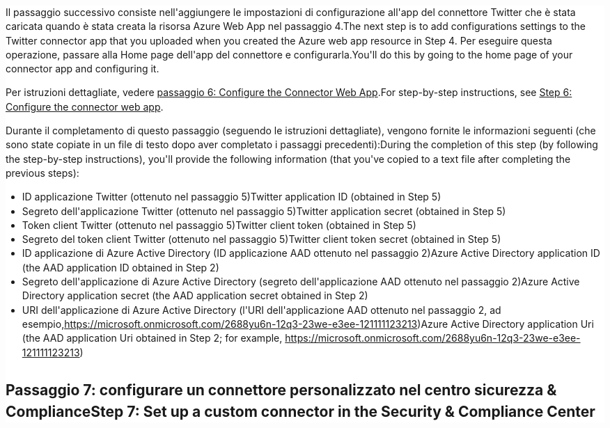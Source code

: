 <span data-ttu-id="5daa1-172">Il passaggio successivo consiste nell'aggiungere le impostazioni di configurazione all'app del connettore Twitter che è stata caricata quando è stata creata la risorsa Azure Web App nel passaggio 4.</span><span class="sxs-lookup"><span data-stu-id="5daa1-172">The next step is to add configurations settings to the Twitter connector app that you uploaded when you created the Azure web app resource in Step 4.</span></span> <span data-ttu-id="5daa1-173">Per eseguire questa operazione, passare alla Home page dell'app del connettore e configurarla.</span><span class="sxs-lookup"><span data-stu-id="5daa1-173">You'll do this by going to the home page of your connector app and configuring it.</span></span>

<span data-ttu-id="5daa1-174">Per istruzioni dettagliate, vedere [passaggio 6: Configure the Connector Web App](deploy-twitter-connector.md#step-6-configure-the-connector-web-app).</span><span class="sxs-lookup"><span data-stu-id="5daa1-174">For step-by-step instructions, see [Step 6: Configure the connector web app](deploy-twitter-connector.md#step-6-configure-the-connector-web-app).</span></span>

<span data-ttu-id="5daa1-175">Durante il completamento di questo passaggio (seguendo le istruzioni dettagliate), vengono fornite le informazioni seguenti (che sono state copiate in un file di testo dopo aver completato i passaggi precedenti):</span><span class="sxs-lookup"><span data-stu-id="5daa1-175">During the completion of this step (by following the step-by-step instructions), you'll provide the following information (that you've copied to a text file after completing the previous steps):</span></span>

- <span data-ttu-id="5daa1-176">ID applicazione Twitter (ottenuto nel passaggio 5)</span><span class="sxs-lookup"><span data-stu-id="5daa1-176">Twitter application ID (obtained in Step 5)</span></span>
- <span data-ttu-id="5daa1-177">Segreto dell'applicazione Twitter (ottenuto nel passaggio 5)</span><span class="sxs-lookup"><span data-stu-id="5daa1-177">Twitter application secret (obtained in Step 5)</span></span>
- <span data-ttu-id="5daa1-178">Token client Twitter (ottenuto nel passaggio 5)</span><span class="sxs-lookup"><span data-stu-id="5daa1-178">Twitter client token (obtained in Step 5)</span></span>
- <span data-ttu-id="5daa1-179">Segreto del token client Twitter (ottenuto nel passaggio 5)</span><span class="sxs-lookup"><span data-stu-id="5daa1-179">Twitter client token secret (obtained in Step 5)</span></span>
- <span data-ttu-id="5daa1-180">ID applicazione di Azure Active Directory (ID applicazione AAD ottenuto nel passaggio 2)</span><span class="sxs-lookup"><span data-stu-id="5daa1-180">Azure Active Directory application ID (the AAD application ID obtained in Step 2)</span></span>
- <span data-ttu-id="5daa1-181">Segreto dell'applicazione di Azure Active Directory (segreto dell'applicazione AAD ottenuto nel passaggio 2)</span><span class="sxs-lookup"><span data-stu-id="5daa1-181">Azure Active Directory application secret (the AAD application secret obtained in Step 2)</span></span>
- <span data-ttu-id="5daa1-182">URI dell'applicazione di Azure Active Directory (l'URI dell'applicazione AAD ottenuto nel passaggio 2, ad esempio,https://microsoft.onmicrosoft.com/2688yu6n-12q3-23we-e3ee-121111123213)</span><span class="sxs-lookup"><span data-stu-id="5daa1-182">Azure Active Directory application Uri (the AAD application Uri obtained in Step 2; for example, https://microsoft.onmicrosoft.com/2688yu6n-12q3-23we-e3ee-121111123213)</span></span>

## <a name="step-7-set-up-a-custom-connector-in-the-security--compliance-center"></a><span data-ttu-id="5daa1-183">Passaggio 7: configurare un connettore personalizzato nel centro sicurezza & Compliance</span><span class="sxs-lookup"><span data-stu-id="5daa1-183">Step 7: Set up a custom connector in the Security & Compliance Center</span></span>
